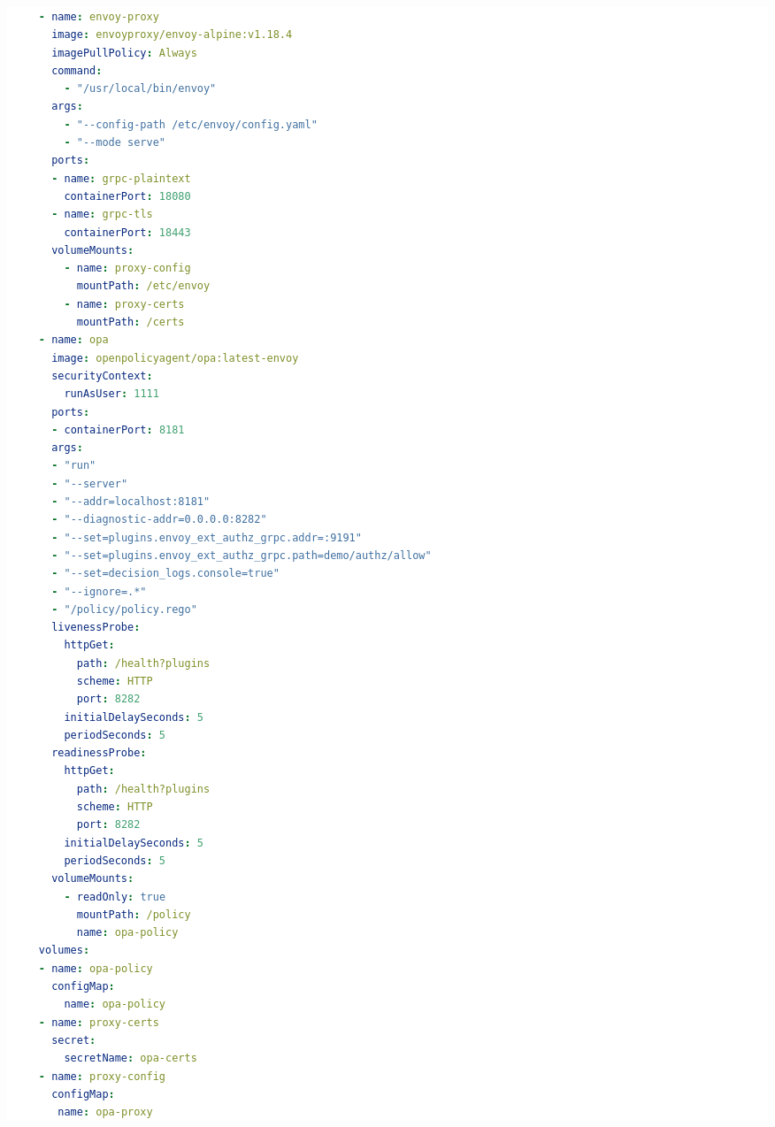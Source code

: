 ```yaml
     - name: envoy-proxy
       image: envoyproxy/envoy-alpine:v1.18.4
       imagePullPolicy: Always
       command:
         - "/usr/local/bin/envoy"
       args:
         - "--config-path /etc/envoy/config.yaml"
         - "--mode serve"
       ports:
       - name: grpc-plaintext
         containerPort: 18080
       - name: grpc-tls
         containerPort: 18443
       volumeMounts:
         - name: proxy-config
           mountPath: /etc/envoy
         - name: proxy-certs
           mountPath: /certs
     - name: opa
       image: openpolicyagent/opa:latest-envoy
       securityContext:
         runAsUser: 1111
       ports:
       - containerPort: 8181
       args:
       - "run"
       - "--server"
       - "--addr=localhost:8181"
       - "--diagnostic-addr=0.0.0.0:8282"
       - "--set=plugins.envoy_ext_authz_grpc.addr=:9191"
       - "--set=plugins.envoy_ext_authz_grpc.path=demo/authz/allow"
       - "--set=decision_logs.console=true"
       - "--ignore=.*"
       - "/policy/policy.rego"
       livenessProbe:
         httpGet:
           path: /health?plugins
           scheme: HTTP
           port: 8282
         initialDelaySeconds: 5
         periodSeconds: 5
       readinessProbe:
         httpGet:
           path: /health?plugins
           scheme: HTTP
           port: 8282
         initialDelaySeconds: 5
         periodSeconds: 5
       volumeMounts:
         - readOnly: true
           mountPath: /policy
           name: opa-policy
     volumes:
     - name: opa-policy
       configMap:
         name: opa-policy
     - name: proxy-certs
       secret:
         secretName: opa-certs
     - name: proxy-config
       configMap:
        name: opa-proxy
```